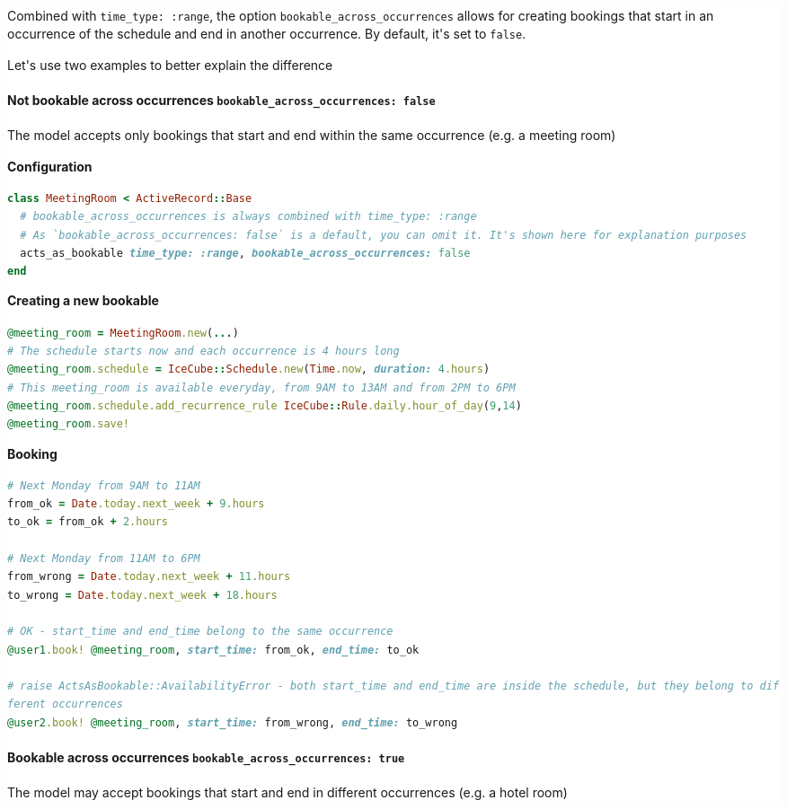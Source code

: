 Combined with `time_type: :range`, the option `bookable_across_occurrences` allows for creating bookings that start in an occurrence of the schedule and end in another occurrence. By default, it's set to `false`.

Let's use two examples to better explain the difference

#### Not bookable across occurrences **`bookable_across_occurrences: false`**

The model accepts only bookings that start and end within the same occurrence (e.g. a meeting room)

**Configuration**

```ruby
class MeetingRoom < ActiveRecord::Base
  # bookable_across_occurrences is always combined with time_type: :range
  # As `bookable_across_occurrences: false` is a default, you can omit it. It's shown here for explanation purposes
  acts_as_bookable time_type: :range, bookable_across_occurrences: false
end
```

**Creating a new bookable**

```ruby
@meeting_room = MeetingRoom.new(...)
# The schedule starts now and each occurrence is 4 hours long
@meeting_room.schedule = IceCube::Schedule.new(Time.now, duration: 4.hours)
# This meeting_room is available everyday, from 9AM to 13AM and from 2PM to 6PM
@meeting_room.schedule.add_recurrence_rule IceCube::Rule.daily.hour_of_day(9,14)
@meeting_room.save!
```

**Booking**

```ruby
# Next Monday from 9AM to 11AM
from_ok = Date.today.next_week + 9.hours
to_ok = from_ok + 2.hours

# Next Monday from 11AM to 6PM
from_wrong = Date.today.next_week + 11.hours
to_wrong = Date.today.next_week + 18.hours

# OK - start_time and end_time belong to the same occurrence
@user1.book! @meeting_room, start_time: from_ok, end_time: to_ok

# raise ActsAsBookable::AvailabilityError - both start_time and end_time are inside the schedule, but they belong to different occurrences
@user2.book! @meeting_room, start_time: from_wrong, end_time: to_wrong
```

#### Bookable across occurrences **`bookable_across_occurrences: true`**

The model may accept bookings that start and end in different occurrences (e.g. a hotel room)
